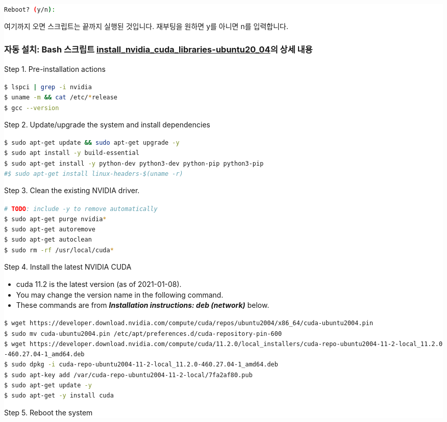 ```bash
Reboot? (y/n): 
```

여기까지 오면 스크립트는 끝까지 실행된 것입니다. 재부팅을 원하면 y를 아니면 n를 입력합니다.

### 자동 설치: Bash 스크립트 [install_nvidia_cuda_libraries-ubuntu20_04](https://github.com/aimldl/coding/blob/main/bash_scripting/bash_scripts/install_nvidia_cuda_libraries-ubuntu20_04)의 상세 내용

Step 1. Pre-installation actions

```bash
$ lspci | grep -i nvidia
$ uname -m && cat /etc/*release
$ gcc --version
```

Step 2. Update/upgrade the system and install dependencies

```bash
$ sudo apt-get update && sudo apt-get upgrade -y
$ sudo apt install -y build-essential
$ sudo apt-get install -y python-dev python3-dev python-pip python3-pip
#$ sudo apt-get install linux-headers-$(uname -r)
```

Step 3. Clean the existing NVIDIA driver.

```bash
# TODO: include -y to remove automatically
$ sudo apt-get purge nvidia*
$ sudo apt-get autoremove
$ sudo apt-get autoclean
$ sudo rm -rf /usr/local/cuda*
```

Step 4. Install the latest NVIDIA CUDA

* cuda 11.2 is the latest version (as of 2021-01-08). 
* You may change the version name in the following command.
* These commands are from ***Installation instructions: deb (network)*** below. 

```bash
$ wget https://developer.download.nvidia.com/compute/cuda/repos/ubuntu2004/x86_64/cuda-ubuntu2004.pin
$ sudo mv cuda-ubuntu2004.pin /etc/apt/preferences.d/cuda-repository-pin-600
$ wget https://developer.download.nvidia.com/compute/cuda/11.2.0/local_installers/cuda-repo-ubuntu2004-11-2-local_11.2.0-460.27.04-1_amd64.deb
$ sudo dpkg -i cuda-repo-ubuntu2004-11-2-local_11.2.0-460.27.04-1_amd64.deb
$ sudo apt-key add /var/cuda-repo-ubuntu2004-11-2-local/7fa2af80.pub
$ sudo apt-get update -y
$ sudo apt-get -y install cuda
```

Step 5. Reboot the system
